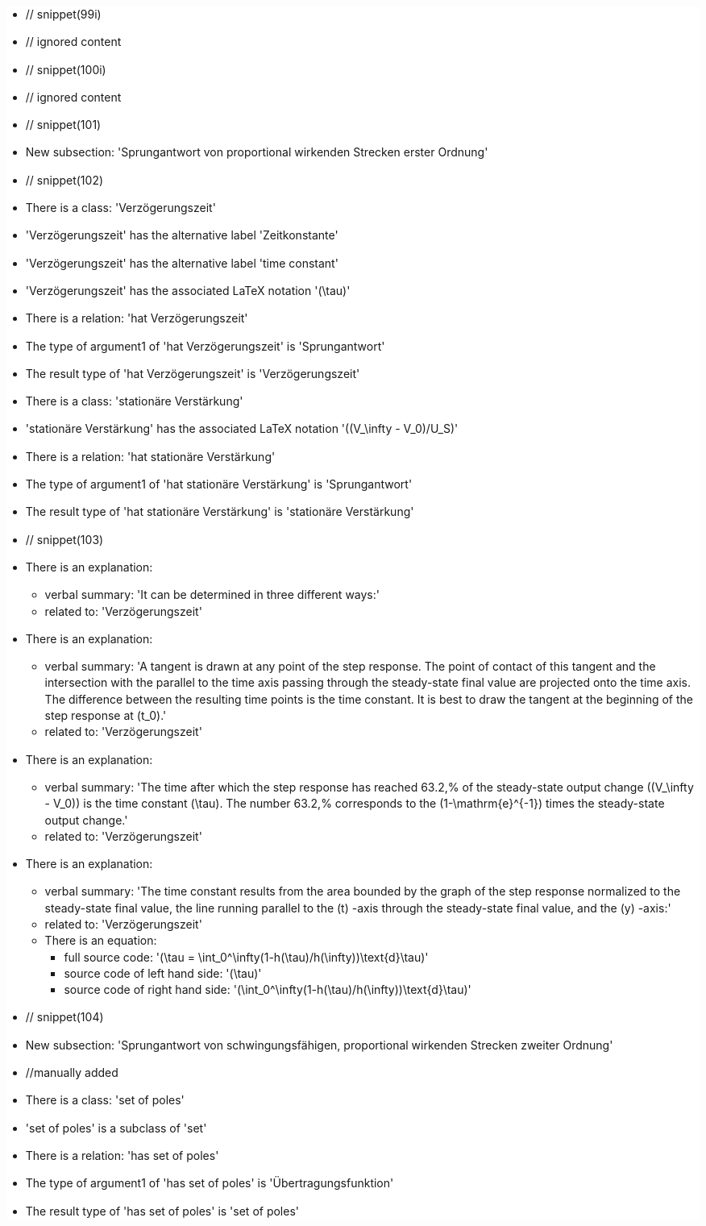 - // snippet(99i)
- // ignored content
- // snippet(100i)
- // ignored content
- // snippet(101)
- New subsection: 'Sprungantwort von proportional wirkenden Strecken erster Ordnung'


- // snippet(102)
- There is a class: 'Verzögerungszeit'
- 'Verzögerungszeit' has the alternative label 'Zeitkonstante'
- 'Verzögerungszeit' has the alternative label 'time constant'
- 'Verzögerungszeit' has the associated LaTeX notation '\(\tau\)'
- There is a relation: 'hat Verzögerungszeit'
- The type of argument1 of 'hat Verzögerungszeit' is 'Sprungantwort'
- The result type of 'hat Verzögerungszeit' is 'Verzögerungszeit'
- There is a class: 'stationäre Verstärkung'
- 'stationäre Verstärkung' has the associated LaTeX notation '\((V_\infty - V_0)/U_S\)'
- There is a relation: 'hat stationäre Verstärkung'
- The type of argument1 of 'hat stationäre Verstärkung' is 'Sprungantwort'
- The result type of 'hat stationäre Verstärkung' is 'stationäre Verstärkung'


- // snippet(103)
- There is an explanation:
    - verbal summary: 'It can be determined in three different ways:'
    - related to: 'Verzögerungszeit'
- There is an explanation:
    - verbal summary: 'A tangent is drawn at any point of the step response. The point of contact of this tangent and the intersection with the parallel to the time axis passing through the steady-state final value are projected onto the time axis. The difference between the resulting time points is the time constant. It is best to draw the tangent at the beginning of the step response at  \(t_0\).'
    - related to: 'Verzögerungszeit'
- There is an explanation:
    - verbal summary: 'The time after which the step response has reached 63.2\,\% of the steady-state output change  \((V_\infty - V_0)\) is the time constant  \(\tau\). The number 63.2\,\% corresponds to the  \(1-\mathrm{e}^{-1}\) times the steady-state output change.'
    - related to: 'Verzögerungszeit'
- There is an explanation:
    - verbal summary: 'The time constant results from the area bounded by the graph of the step response normalized to the steady-state final value, the line running parallel to the  \(t\) -axis through the steady-state final value, and the  \(y\) -axis:'
    - related to: 'Verzögerungszeit'
    - There is an equation:
        - full source code: '\(\tau = \int_0^\infty(1-h(\tau)/h(\infty))\text{d}\tau\)'
        - source code of left hand side: '\(\tau\)'
        - source code of right hand side: '\(\int_0^\infty(1-h(\tau)/h(\infty))\text{d}\tau\)'


- // snippet(104)
- New subsection: 'Sprungantwort von schwingungsfähigen, proportional wirkenden Strecken zweiter Ordnung'

- //manually added
- There is a class: 'set of poles'
- 'set of poles' is a subclass of 'set'
- There is a relation: 'has set of poles'
- The type of argument1 of 'has set of poles' is 'Übertragungsfunktion'
- The result type of 'has set of poles' is 'set of poles'
